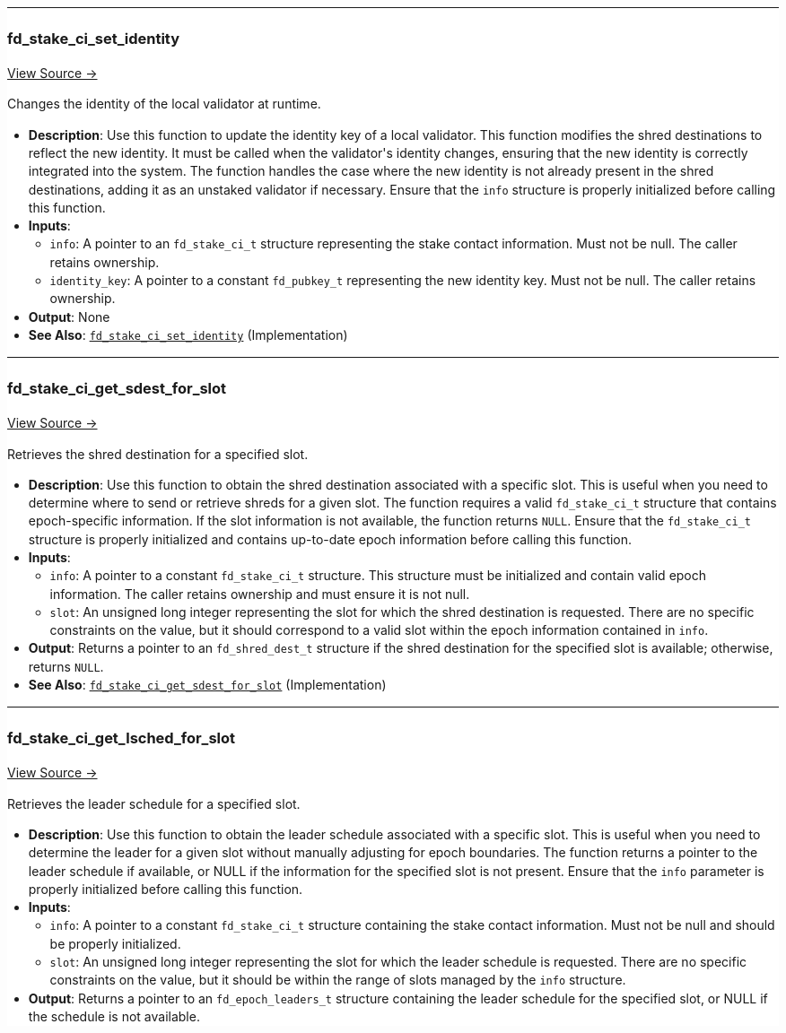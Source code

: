 
---
### fd\_stake\_ci\_set\_identity
[View Source →](<../../../../../src/disco/shred/fd_stake_ci.h#L178>)

Changes the identity of the local validator at runtime.
- **Description**: Use this function to update the identity key of a local validator. This function modifies the shred destinations to reflect the new identity. It must be called when the validator's identity changes, ensuring that the new identity is correctly integrated into the system. The function handles the case where the new identity is not already present in the shred destinations, adding it as an unstaked validator if necessary. Ensure that the `info` structure is properly initialized before calling this function.
- **Inputs**:
    - `info`: A pointer to an `fd_stake_ci_t` structure representing the stake contact information. Must not be null. The caller retains ownership.
    - `identity_key`: A pointer to a constant `fd_pubkey_t` representing the new identity key. Must not be null. The caller retains ownership.
- **Output**: None
- **See Also**: [`fd_stake_ci_set_identity`](<fd_stake_ci.c.md#fd_stake_ci_set_identity>)  (Implementation)


---
### fd\_stake\_ci\_get\_sdest\_for\_slot
[View Source →](<../../../../../src/disco/shred/fd_stake_ci.h#L194>)

Retrieves the shred destination for a specified slot.
- **Description**: Use this function to obtain the shred destination associated with a specific slot. This is useful when you need to determine where to send or retrieve shreds for a given slot. The function requires a valid `fd_stake_ci_t` structure that contains epoch-specific information. If the slot information is not available, the function returns `NULL`. Ensure that the `fd_stake_ci_t` structure is properly initialized and contains up-to-date epoch information before calling this function.
- **Inputs**:
    - `info`: A pointer to a constant `fd_stake_ci_t` structure. This structure must be initialized and contain valid epoch information. The caller retains ownership and must ensure it is not null.
    - `slot`: An unsigned long integer representing the slot for which the shred destination is requested. There are no specific constraints on the value, but it should correspond to a valid slot within the epoch information contained in `info`.
- **Output**: Returns a pointer to an `fd_shred_dest_t` structure if the shred destination for the specified slot is available; otherwise, returns `NULL`.
- **See Also**: [`fd_stake_ci_get_sdest_for_slot`](<fd_stake_ci.c.md#fd_stake_ci_get_sdest_for_slot>)  (Implementation)


---
### fd\_stake\_ci\_get\_lsched\_for\_slot
[View Source →](<../../../../../src/disco/shred/fd_stake_ci.h#L195>)

Retrieves the leader schedule for a specified slot.
- **Description**: Use this function to obtain the leader schedule associated with a specific slot. This is useful when you need to determine the leader for a given slot without manually adjusting for epoch boundaries. The function returns a pointer to the leader schedule if available, or NULL if the information for the specified slot is not present. Ensure that the `info` parameter is properly initialized before calling this function.
- **Inputs**:
    - `info`: A pointer to a constant `fd_stake_ci_t` structure containing the stake contact information. Must not be null and should be properly initialized.
    - `slot`: An unsigned long integer representing the slot for which the leader schedule is requested. There are no specific constraints on the value, but it should be within the range of slots managed by the `info` structure.
- **Output**: Returns a pointer to an `fd_epoch_leaders_t` structure containing the leader schedule for the specified slot, or NULL if the schedule is not available.